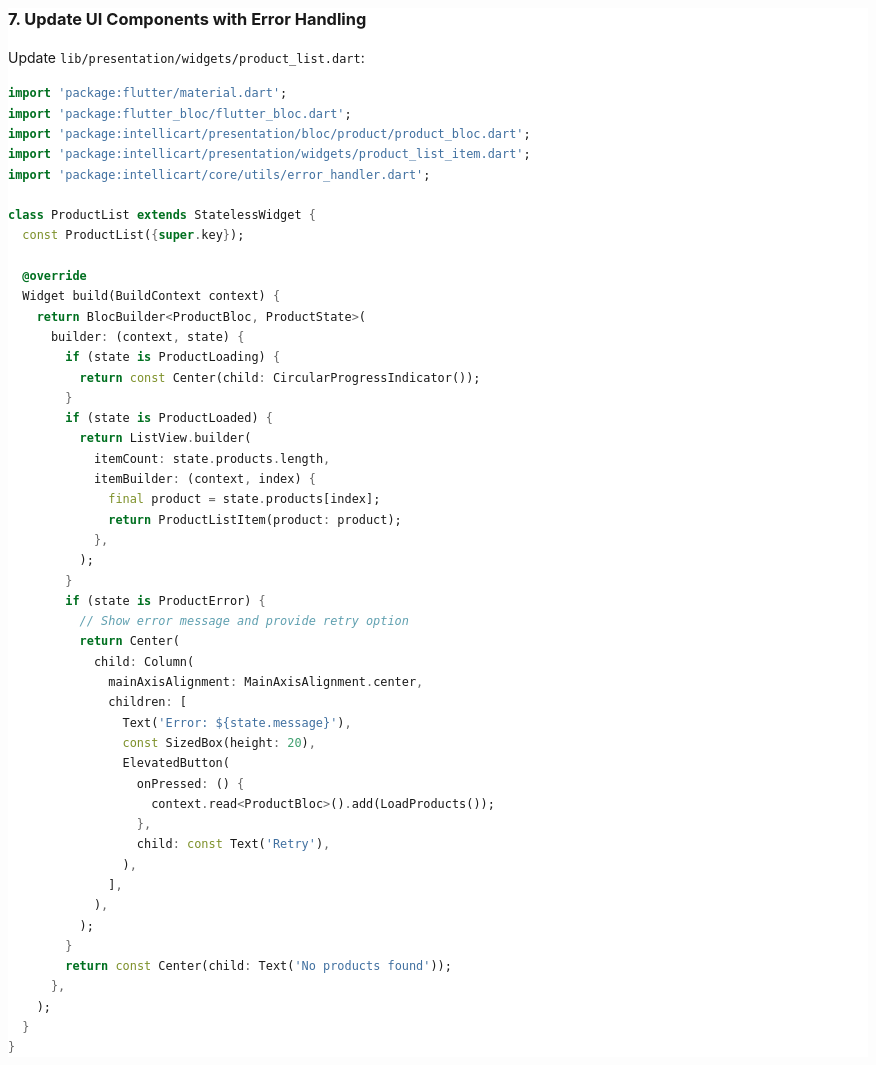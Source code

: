 ```dart
```

### 7. Update UI Components with Error Handling

Update `lib/presentation/widgets/product_list.dart`:

```dart
import 'package:flutter/material.dart';
import 'package:flutter_bloc/flutter_bloc.dart';
import 'package:intellicart/presentation/bloc/product/product_bloc.dart';
import 'package:intellicart/presentation/widgets/product_list_item.dart';
import 'package:intellicart/core/utils/error_handler.dart';

class ProductList extends StatelessWidget {
  const ProductList({super.key});

  @override
  Widget build(BuildContext context) {
    return BlocBuilder<ProductBloc, ProductState>(
      builder: (context, state) {
        if (state is ProductLoading) {
          return const Center(child: CircularProgressIndicator());
        }
        if (state is ProductLoaded) {
          return ListView.builder(
            itemCount: state.products.length,
            itemBuilder: (context, index) {
              final product = state.products[index];
              return ProductListItem(product: product);
            },
          );
        }
        if (state is ProductError) {
          // Show error message and provide retry option
          return Center(
            child: Column(
              mainAxisAlignment: MainAxisAlignment.center,
              children: [
                Text('Error: ${state.message}'),
                const SizedBox(height: 20),
                ElevatedButton(
                  onPressed: () {
                    context.read<ProductBloc>().add(LoadProducts());
                  },
                  child: const Text('Retry'),
                ),
              ],
            ),
          );
        }
        return const Center(child: Text('No products found'));
      },
    );
  }
}
```

